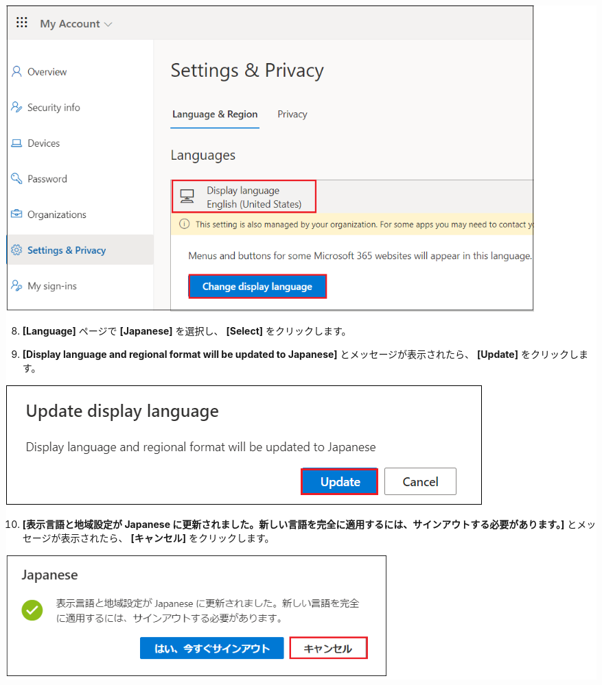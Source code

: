 <img src="./media/lab1-3.png" alt="lab1-3" style="zoom:80%;" />

8. **[Language]** ページで **[Japanese]** を選択し、 **[Select]** をクリックします。

9. **[Display language and regional format will be updated to Japanese]** とメッセージが表示されたら、 **[Update]** をクリックします。

![lab1-4](./media/lab1-4.png)

10. **[表示言語と地域設定が Japanese に更新されました。新しい言語を完全に適用するには、サインアウトする必要があります。]** とメッセージが表示されたら、 **[キャンセル]** をクリックします。

<img src="./media/lab1-5.png" alt="lab1-5" style="zoom:80%;" />
